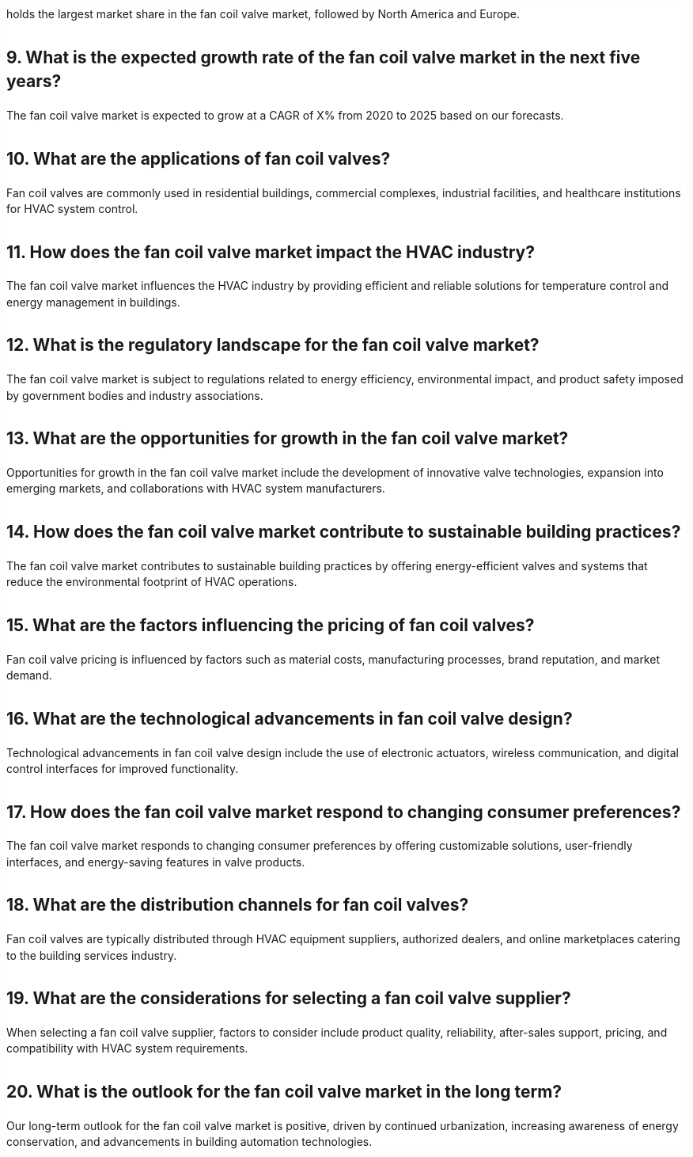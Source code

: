 holds the largest market share in the fan coil valve market, followed by North America and Europe.</p><h2>9. What is the expected growth rate of the fan coil valve market in the next five years?</h2><p>The fan coil valve market is expected to grow at a CAGR of X% from 2020 to 2025 based on our forecasts.</p><h2>10. What are the applications of fan coil valves?</h2><p>Fan coil valves are commonly used in residential buildings, commercial complexes, industrial facilities, and healthcare institutions for HVAC system control.</p><h2>11. How does the fan coil valve market impact the HVAC industry?</h2><p>The fan coil valve market influences the HVAC industry by providing efficient and reliable solutions for temperature control and energy management in buildings.</p><h2>12. What is the regulatory landscape for the fan coil valve market?</h2><p>The fan coil valve market is subject to regulations related to energy efficiency, environmental impact, and product safety imposed by government bodies and industry associations.</p><h2>13. What are the opportunities for growth in the fan coil valve market?</h2><p>Opportunities for growth in the fan coil valve market include the development of innovative valve technologies, expansion into emerging markets, and collaborations with HVAC system manufacturers.</p><h2>14. How does the fan coil valve market contribute to sustainable building practices?</h2><p>The fan coil valve market contributes to sustainable building practices by offering energy-efficient valves and systems that reduce the environmental footprint of HVAC operations.</p><h2>15. What are the factors influencing the pricing of fan coil valves?</h2><p>Fan coil valve pricing is influenced by factors such as material costs, manufacturing processes, brand reputation, and market demand.</p><h2>16. What are the technological advancements in fan coil valve design?</h2><p>Technological advancements in fan coil valve design include the use of electronic actuators, wireless communication, and digital control interfaces for improved functionality.</p><h2>17. How does the fan coil valve market respond to changing consumer preferences?</h2><p>The fan coil valve market responds to changing consumer preferences by offering customizable solutions, user-friendly interfaces, and energy-saving features in valve products.</p><h2>18. What are the distribution channels for fan coil valves?</h2><p>Fan coil valves are typically distributed through HVAC equipment suppliers, authorized dealers, and online marketplaces catering to the building services industry.</p><h2>19. What are the considerations for selecting a fan coil valve supplier?</h2><p>When selecting a fan coil valve supplier, factors to consider include product quality, reliability, after-sales support, pricing, and compatibility with HVAC system requirements.</p><h2>20. What is the outlook for the fan coil valve market in the long term?</h2><p>Our long-term outlook for the fan coil valve market is positive, driven by continued urbanization, increasing awareness of energy conservation, and advancements in building automation technologies.</p></body></html></strong></p>
